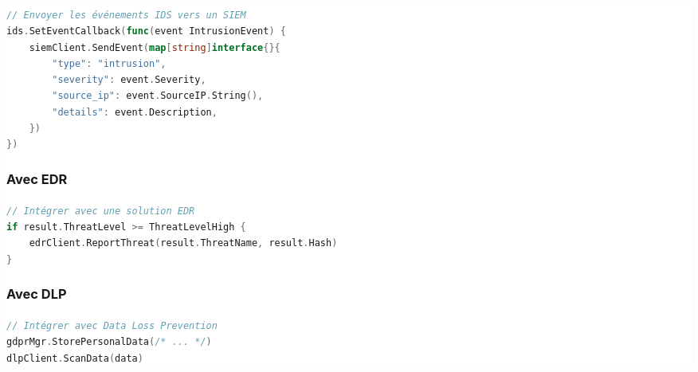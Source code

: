 ```go
// Envoyer les événements IDS vers un SIEM
ids.SetEventCallback(func(event IntrusionEvent) {
    siemClient.SendEvent(map[string]interface{}{
        "type": "intrusion",
        "severity": event.Severity,
        "source_ip": event.SourceIP.String(),
        "details": event.Description,
    })
})
```

### Avec EDR

```go
// Intégrer avec une solution EDR
if result.ThreatLevel >= ThreatLevelHigh {
    edrClient.ReportThreat(result.ThreatName, result.Hash)
}
```

### Avec DLP

```go
// Intégrer avec Data Loss Prevention
gdprMgr.StorePersonalData(/* ... */)
dlpClient.ScanData(data)
```
